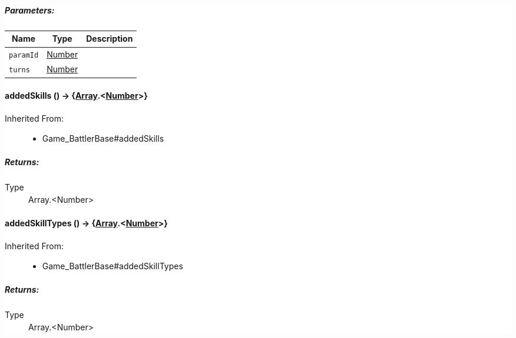 ##### Parameters:

| Name | Type | Description |
| --- | --- | --- |
| `paramId` | [Number](Number.md) |  |
| `turns` | [Number](Number.md) |  |

<dl>
</dl>

#### addedSkills () → {[Array](Array.md).<[Number](Number.md)>}

<dl>
                <dt>Inherited From:</dt>
                <dd>
                    <ul>
                        <li>
                            <a>Game_BattlerBase#addedSkills</a>
                        </li>
                    </ul>
                </dd>
            </dl>

##### Returns:

<dl>
                <dt> Type </dt>
                <dd>
                    <span><a>Array</a>.&lt;<a>Number</a>&gt;</span>
                </dd>
            </dl>

#### addedSkillTypes () → {[Array](Array.md).<[Number](Number.md)>}

<dl>
                <dt>Inherited From:</dt>
                <dd>
                    <ul>
                        <li>
                            <a>Game_BattlerBase#addedSkillTypes</a>
                        </li>
                    </ul>
                </dd>
            </dl>

##### Returns:

<dl>
                <dt> Type </dt>
                <dd>
                    <span><a>Array</a>.&lt;<a>Number</a>&gt;</span>
                </dd>
            </dl>
